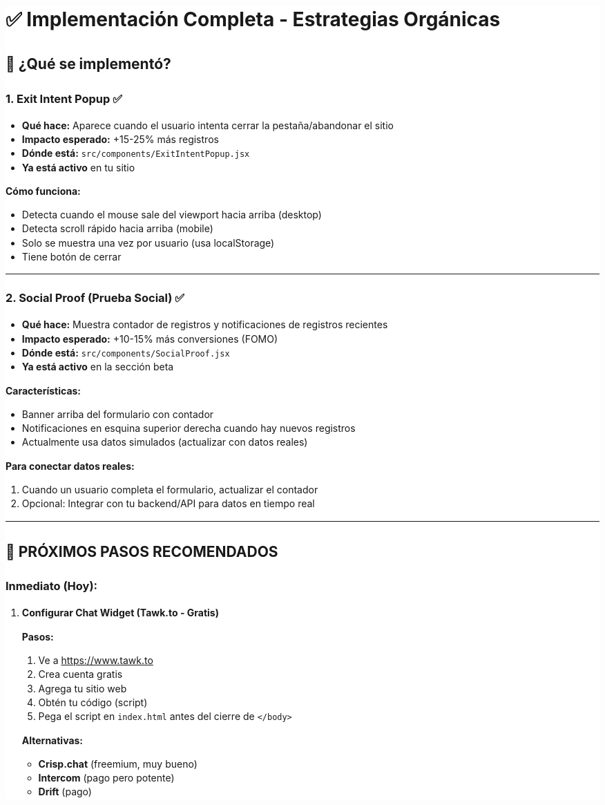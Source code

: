 # ✅ Implementación Completa - Estrategias Orgánicas

## 🎉 ¿Qué se implementó?

### 1. **Exit Intent Popup** ✅
- **Qué hace:** Aparece cuando el usuario intenta cerrar la pestaña/abandonar el sitio
- **Impacto esperado:** +15-25% más registros
- **Dónde está:** `src/components/ExitIntentPopup.jsx`
- **Ya está activo** en tu sitio

**Cómo funciona:**
- Detecta cuando el mouse sale del viewport hacia arriba (desktop)
- Detecta scroll rápido hacia arriba (mobile)
- Solo se muestra una vez por usuario (usa localStorage)
- Tiene botón de cerrar

---

### 2. **Social Proof (Prueba Social)** ✅
- **Qué hace:** Muestra contador de registros y notificaciones de registros recientes
- **Impacto esperado:** +10-15% más conversiones (FOMO)
- **Dónde está:** `src/components/SocialProof.jsx`
- **Ya está activo** en la sección beta

**Características:**
- Banner arriba del formulario con contador
- Notificaciones en esquina superior derecha cuando hay nuevos registros
- Actualmente usa datos simulados (actualizar con datos reales)

**Para conectar datos reales:**
1. Cuando un usuario completa el formulario, actualizar el contador
2. Opcional: Integrar con tu backend/API para datos en tiempo real

---

## 🚀 PRÓXIMOS PASOS RECOMENDADOS

### Inmediato (Hoy):

1. **Configurar Chat Widget (Tawk.to - Gratis)**
   
   **Pasos:**
   1. Ve a https://www.tawk.to
   2. Crea cuenta gratis
   3. Agrega tu sitio web
   4. Obtén tu código (script)
   5. Pega el script en `index.html` antes del cierre de `</body>`

   **Alternativas:**
   - **Crisp.chat** (freemium, muy bueno)
   - **Intercom** (pago pero potente)
   - **Drift** (pago)
